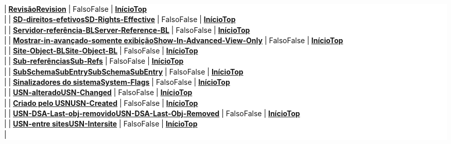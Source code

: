 | [<span data-ttu-id="29f0d-328">**Revisão**</span><span class="sxs-lookup"><span data-stu-id="29f0d-328">**Revision**</span></span>](a-revision.md)                                            | <span data-ttu-id="29f0d-329">Falso</span><span class="sxs-lookup"><span data-stu-id="29f0d-329">False</span></span>     | [<span data-ttu-id="29f0d-330">**Início**</span><span class="sxs-lookup"><span data-stu-id="29f0d-330">**Top**</span></span>](c-top.md)<br/> |
| [<span data-ttu-id="29f0d-331">**SD-direitos-efetivos**</span><span class="sxs-lookup"><span data-stu-id="29f0d-331">**SD-Rights-Effective**</span></span>](a-sdrightseffective.md)                        | <span data-ttu-id="29f0d-332">Falso</span><span class="sxs-lookup"><span data-stu-id="29f0d-332">False</span></span>     | [<span data-ttu-id="29f0d-333">**Início**</span><span class="sxs-lookup"><span data-stu-id="29f0d-333">**Top**</span></span>](c-top.md)<br/> |
| [<span data-ttu-id="29f0d-334">**Servidor-referência-BL**</span><span class="sxs-lookup"><span data-stu-id="29f0d-334">**Server-Reference-BL**</span></span>](a-serverreferencebl.md)                        | <span data-ttu-id="29f0d-335">Falso</span><span class="sxs-lookup"><span data-stu-id="29f0d-335">False</span></span>     | [<span data-ttu-id="29f0d-336">**Início**</span><span class="sxs-lookup"><span data-stu-id="29f0d-336">**Top**</span></span>](c-top.md)<br/> |
| [<span data-ttu-id="29f0d-337">**Mostrar-in-avançado-somente exibição**</span><span class="sxs-lookup"><span data-stu-id="29f0d-337">**Show-In-Advanced-View-Only**</span></span>](a-showinadvancedviewonly.md)            | <span data-ttu-id="29f0d-338">Falso</span><span class="sxs-lookup"><span data-stu-id="29f0d-338">False</span></span>     | [<span data-ttu-id="29f0d-339">**Início**</span><span class="sxs-lookup"><span data-stu-id="29f0d-339">**Top**</span></span>](c-top.md)<br/> |
| [<span data-ttu-id="29f0d-340">**Site-Object-BL**</span><span class="sxs-lookup"><span data-stu-id="29f0d-340">**Site-Object-BL**</span></span>](a-siteobjectbl.md)                                  | <span data-ttu-id="29f0d-341">Falso</span><span class="sxs-lookup"><span data-stu-id="29f0d-341">False</span></span>     | [<span data-ttu-id="29f0d-342">**Início**</span><span class="sxs-lookup"><span data-stu-id="29f0d-342">**Top**</span></span>](c-top.md)<br/> |
| [<span data-ttu-id="29f0d-343">**Sub-referências**</span><span class="sxs-lookup"><span data-stu-id="29f0d-343">**Sub-Refs**</span></span>](a-subrefs.md)                                             | <span data-ttu-id="29f0d-344">Falso</span><span class="sxs-lookup"><span data-stu-id="29f0d-344">False</span></span>     | [<span data-ttu-id="29f0d-345">**Início**</span><span class="sxs-lookup"><span data-stu-id="29f0d-345">**Top**</span></span>](c-top.md)<br/> |
| [<span data-ttu-id="29f0d-346">**SubSchemaSubEntry**</span><span class="sxs-lookup"><span data-stu-id="29f0d-346">**SubSchemaSubEntry**</span></span>](a-subschemasubentry.md)                          | <span data-ttu-id="29f0d-347">Falso</span><span class="sxs-lookup"><span data-stu-id="29f0d-347">False</span></span>     | [<span data-ttu-id="29f0d-348">**Início**</span><span class="sxs-lookup"><span data-stu-id="29f0d-348">**Top**</span></span>](c-top.md)<br/> |
| [<span data-ttu-id="29f0d-349">**Sinalizadores do sistema**</span><span class="sxs-lookup"><span data-stu-id="29f0d-349">**System-Flags**</span></span>](a-systemflags.md)                                     | <span data-ttu-id="29f0d-350">Falso</span><span class="sxs-lookup"><span data-stu-id="29f0d-350">False</span></span>     | [<span data-ttu-id="29f0d-351">**Início**</span><span class="sxs-lookup"><span data-stu-id="29f0d-351">**Top**</span></span>](c-top.md)<br/> |
| [<span data-ttu-id="29f0d-352">**USN-alterado**</span><span class="sxs-lookup"><span data-stu-id="29f0d-352">**USN-Changed**</span></span>](a-usnchanged.md)                                       | <span data-ttu-id="29f0d-353">Falso</span><span class="sxs-lookup"><span data-stu-id="29f0d-353">False</span></span>     | [<span data-ttu-id="29f0d-354">**Início**</span><span class="sxs-lookup"><span data-stu-id="29f0d-354">**Top**</span></span>](c-top.md)<br/> |
| [<span data-ttu-id="29f0d-355">**Criado pelo USN**</span><span class="sxs-lookup"><span data-stu-id="29f0d-355">**USN-Created**</span></span>](a-usncreated.md)                                       | <span data-ttu-id="29f0d-356">Falso</span><span class="sxs-lookup"><span data-stu-id="29f0d-356">False</span></span>     | [<span data-ttu-id="29f0d-357">**Início**</span><span class="sxs-lookup"><span data-stu-id="29f0d-357">**Top**</span></span>](c-top.md)<br/> |
| [<span data-ttu-id="29f0d-358">**USN-DSA-Last-obj-removido**</span><span class="sxs-lookup"><span data-stu-id="29f0d-358">**USN-DSA-Last-Obj-Removed**</span></span>](a-usndsalastobjremoved.md)                | <span data-ttu-id="29f0d-359">Falso</span><span class="sxs-lookup"><span data-stu-id="29f0d-359">False</span></span>     | [<span data-ttu-id="29f0d-360">**Início**</span><span class="sxs-lookup"><span data-stu-id="29f0d-360">**Top**</span></span>](c-top.md)<br/> |
| [<span data-ttu-id="29f0d-361">**USN-entre sites**</span><span class="sxs-lookup"><span data-stu-id="29f0d-361">**USN-Intersite**</span></span>](a-usnintersite.md)                                   | <span data-ttu-id="29f0d-362">Falso</span><span class="sxs-lookup"><span data-stu-id="29f0d-362">False</span></span>     | [<span data-ttu-id="29f0d-363">**Início**</span><span class="sxs-lookup"><span data-stu-id="29f0d-363">**Top**</span></span>](c-top.md)<br/> |